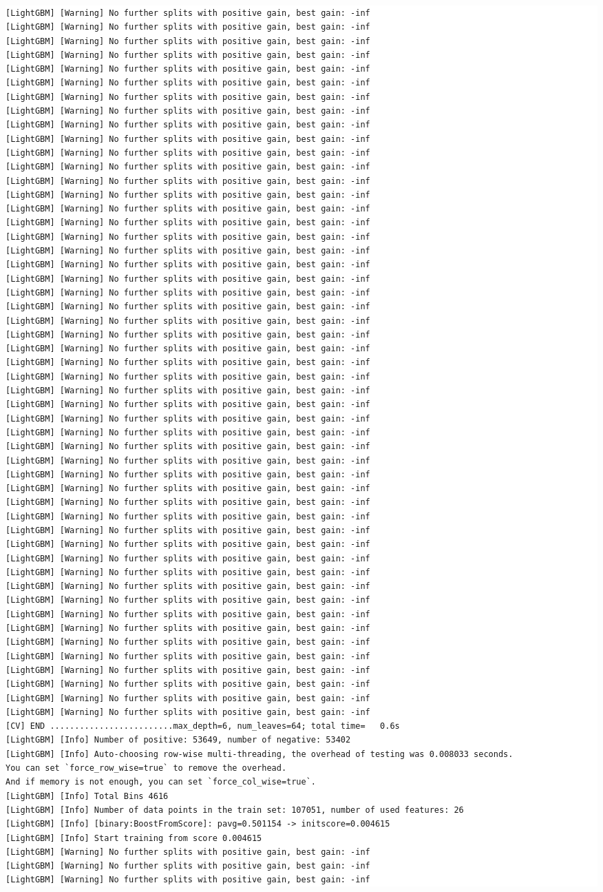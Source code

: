     [LightGBM] [Warning] No further splits with positive gain, best gain: -inf
    [LightGBM] [Warning] No further splits with positive gain, best gain: -inf
    [LightGBM] [Warning] No further splits with positive gain, best gain: -inf
    [LightGBM] [Warning] No further splits with positive gain, best gain: -inf
    [LightGBM] [Warning] No further splits with positive gain, best gain: -inf
    [LightGBM] [Warning] No further splits with positive gain, best gain: -inf
    [LightGBM] [Warning] No further splits with positive gain, best gain: -inf
    [LightGBM] [Warning] No further splits with positive gain, best gain: -inf
    [LightGBM] [Warning] No further splits with positive gain, best gain: -inf
    [LightGBM] [Warning] No further splits with positive gain, best gain: -inf
    [LightGBM] [Warning] No further splits with positive gain, best gain: -inf
    [LightGBM] [Warning] No further splits with positive gain, best gain: -inf
    [LightGBM] [Warning] No further splits with positive gain, best gain: -inf
    [LightGBM] [Warning] No further splits with positive gain, best gain: -inf
    [LightGBM] [Warning] No further splits with positive gain, best gain: -inf
    [LightGBM] [Warning] No further splits with positive gain, best gain: -inf
    [LightGBM] [Warning] No further splits with positive gain, best gain: -inf
    [LightGBM] [Warning] No further splits with positive gain, best gain: -inf
    [LightGBM] [Warning] No further splits with positive gain, best gain: -inf
    [LightGBM] [Warning] No further splits with positive gain, best gain: -inf
    [LightGBM] [Warning] No further splits with positive gain, best gain: -inf
    [LightGBM] [Warning] No further splits with positive gain, best gain: -inf
    [LightGBM] [Warning] No further splits with positive gain, best gain: -inf
    [LightGBM] [Warning] No further splits with positive gain, best gain: -inf
    [LightGBM] [Warning] No further splits with positive gain, best gain: -inf
    [LightGBM] [Warning] No further splits with positive gain, best gain: -inf
    [LightGBM] [Warning] No further splits with positive gain, best gain: -inf
    [LightGBM] [Warning] No further splits with positive gain, best gain: -inf
    [LightGBM] [Warning] No further splits with positive gain, best gain: -inf
    [LightGBM] [Warning] No further splits with positive gain, best gain: -inf
    [LightGBM] [Warning] No further splits with positive gain, best gain: -inf
    [LightGBM] [Warning] No further splits with positive gain, best gain: -inf
    [LightGBM] [Warning] No further splits with positive gain, best gain: -inf
    [LightGBM] [Warning] No further splits with positive gain, best gain: -inf
    [LightGBM] [Warning] No further splits with positive gain, best gain: -inf
    [LightGBM] [Warning] No further splits with positive gain, best gain: -inf
    [LightGBM] [Warning] No further splits with positive gain, best gain: -inf
    [LightGBM] [Warning] No further splits with positive gain, best gain: -inf
    [LightGBM] [Warning] No further splits with positive gain, best gain: -inf
    [LightGBM] [Warning] No further splits with positive gain, best gain: -inf
    [LightGBM] [Warning] No further splits with positive gain, best gain: -inf
    [LightGBM] [Warning] No further splits with positive gain, best gain: -inf
    [LightGBM] [Warning] No further splits with positive gain, best gain: -inf
    [LightGBM] [Warning] No further splits with positive gain, best gain: -inf
    [LightGBM] [Warning] No further splits with positive gain, best gain: -inf
    [LightGBM] [Warning] No further splits with positive gain, best gain: -inf
    [LightGBM] [Warning] No further splits with positive gain, best gain: -inf
    [LightGBM] [Warning] No further splits with positive gain, best gain: -inf
    [LightGBM] [Warning] No further splits with positive gain, best gain: -inf
    [LightGBM] [Warning] No further splits with positive gain, best gain: -inf
    [LightGBM] [Warning] No further splits with positive gain, best gain: -inf
    [CV] END .........................max_depth=6, num_leaves=64; total time=   0.6s
    [LightGBM] [Info] Number of positive: 53649, number of negative: 53402
    [LightGBM] [Info] Auto-choosing row-wise multi-threading, the overhead of testing was 0.008033 seconds.
    You can set `force_row_wise=true` to remove the overhead.
    And if memory is not enough, you can set `force_col_wise=true`.
    [LightGBM] [Info] Total Bins 4616
    [LightGBM] [Info] Number of data points in the train set: 107051, number of used features: 26
    [LightGBM] [Info] [binary:BoostFromScore]: pavg=0.501154 -> initscore=0.004615
    [LightGBM] [Info] Start training from score 0.004615
    [LightGBM] [Warning] No further splits with positive gain, best gain: -inf
    [LightGBM] [Warning] No further splits with positive gain, best gain: -inf
    [LightGBM] [Warning] No further splits with positive gain, best gain: -inf